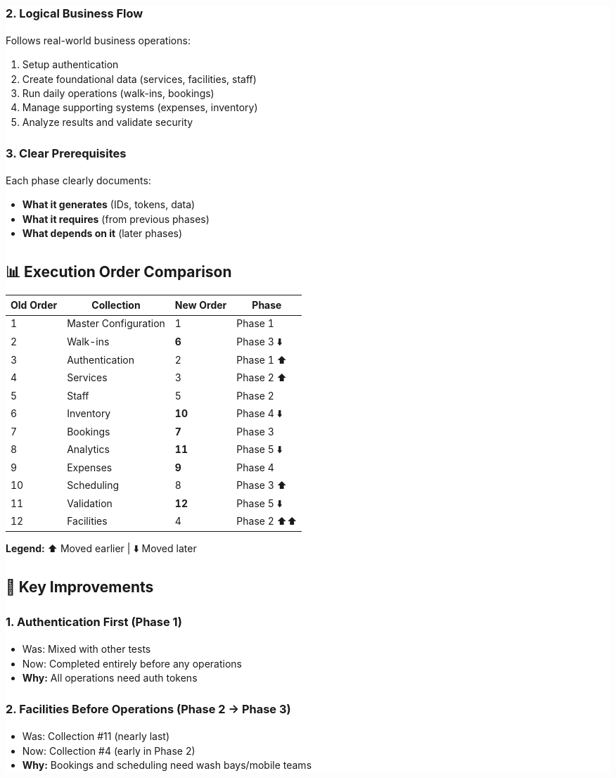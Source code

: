 ### 2. **Logical Business Flow**
Follows real-world business operations:
1. Setup authentication
2. Create foundational data (services, facilities, staff)
3. Run daily operations (walk-ins, bookings)
4. Manage supporting systems (expenses, inventory)
5. Analyze results and validate security

### 3. **Clear Prerequisites**
Each phase clearly documents:
- **What it generates** (IDs, tokens, data)
- **What it requires** (from previous phases)
- **What depends on it** (later phases)

## 📊 Execution Order Comparison

| Old Order | Collection | New Order | Phase |
|-----------|------------|-----------|-------|
| 1 | Master Configuration | 1 | Phase 1 |
| 2 | Walk-ins | **6** | Phase 3 ⬇️ |
| 3 | Authentication | 2 | Phase 1 ⬆️ |
| 4 | Services | 3 | Phase 2 ⬆️ |
| 5 | Staff | 5 | Phase 2 |
| 6 | Inventory | **10** | Phase 4 ⬇️ |
| 7 | Bookings | **7** | Phase 3 |
| 8 | Analytics | **11** | Phase 5 ⬇️ |
| 9 | Expenses | **9** | Phase 4 |
| 10 | Scheduling | 8 | Phase 3 ⬆️ |
| 11 | Validation | **12** | Phase 5 ⬇️ |
| 12 | Facilities | 4 | Phase 2 ⬆️⬆️ |

**Legend:** ⬆️ Moved earlier | ⬇️ Moved later

## 🔑 Key Improvements

### 1. **Authentication First** (Phase 1)
- Was: Mixed with other tests
- Now: Completed entirely before any operations
- **Why:** All operations need auth tokens

### 2. **Facilities Before Operations** (Phase 2 → Phase 3)
- Was: Collection #11 (nearly last)
- Now: Collection #4 (early in Phase 2)
- **Why:** Bookings and scheduling need wash bays/mobile teams
